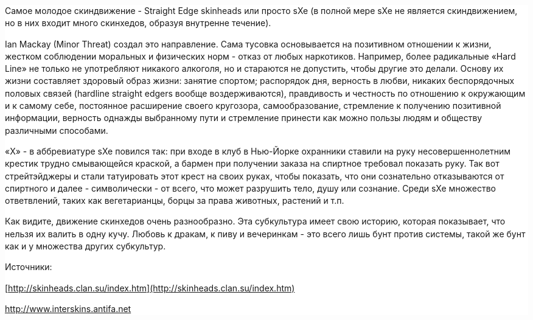 Самое молодое скиндвижение - Straight Edge skinheads или просто sXe (в полной мере sXe не является скиндвижением, но в них входит много скинхедов, образуя внутренне течение).

Ian Mackay (Minor Threat) создал это направление. Сама тусовка основывается на позитивном отношении к жизни, жестком соблюдении моральных и физических норм - отказ от любых наркотиков. Например, более радикальные «Hard Line» не только не употребляют никакого алкоголя, но и стараются не допустить, чтобы другие это делали. Основу их жизни составляет здоровый образ жизни: занятие спортом; распорядок дня, верность в любви, никаких беспорядочных половых связей (hardline straight edgers вообще воздерживаются), правдивость и честность по отношению к окружающим и к самому себе, постоянное расширение своего кругозора, самообразование, стремление к получению позитивной информации, верность однажды выбранному пути и стремление принести как можно пользы людям и обществу различными способами.

«Х» - в аббревиатуре sXe повился так: при входе в клуб в Нью-Йорке охранники ставили на руку несовершеннолетним крестик трудно смывающейся краской, а бармен при получении заказа на спиртное требовал показать руку. Так вот стрейтэйджеры и стали татуировать этот крест на своих руках, чтобы показать, что они сознательно отказываются от спиртного и далее - символически - от всего, что может разрушить тело, душу или сознание. Среди sXe множество ответвлений, таких как вегетарианцы, борцы за права животных, растений и т.п.

Как видите, движение скинхедов очень разнообразно. Эта субкультура имеет свою историю, которая показывает, что нельзя их валить в одну кучу. Любовь к дракам, к пиву и вечеринкам - это всего лишь бунт против системы, такой же бунт как и у множества других субкультур.

Источники:

[http://skinheads.clan.su/index.htm](http://skinheads.clan.su/index.htm)

http://www.interskins.antifa.net